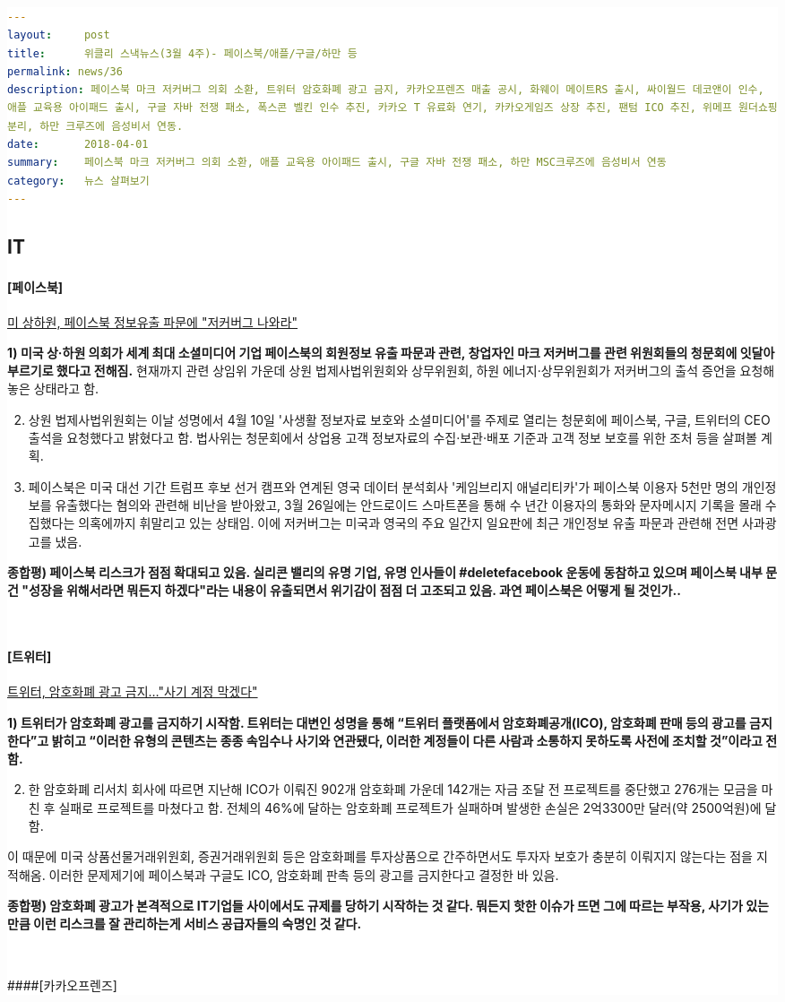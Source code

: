 ```yaml
---
layout:     post
title:      위클리 스낵뉴스(3월 4주)- 페이스북/애플/구글/하만 등
permalink: news/36
description: 페이스북 마크 저커버그 의회 소환, 트위터 암호화폐 광고 금지, 카카오프렌즈 매출 공시, 화웨이 메이트RS 출시, 싸이월드 데코앤이 인수, 애플 교육용 아이패드 출시, 구글 자바 전쟁 패소, 폭스콘 벨킨 인수 추진, 카카오 T 유료화 연기, 카카오게임즈 상장 추진, 팬텀 ICO 추진, 위메프 원더쇼핑 분리, 하만 크루즈에 음성비서 연동.
date:       2018-04-01
summary:    페이스북 마크 저커버그 의회 소환, 애플 교육용 아이패드 출시, 구글 자바 전쟁 패소, 하만 MSC크루즈에 음성비서 연동
category: 	뉴스 살펴보기
---
```


## IT

#### [페이스북]

[미 상하원, 페이스북 정보유출 파문에 "저커버그 나와라"](http://www.yonhapnews.co.kr/bulletin/2018/03/27/0200000000AKR20180327008900071.HTML?input=1195m)

<strong>1) 미국 상·하원 의회가 세계 최대 소셜미디어 기업 페이스북의 회원정보 유출 파문과 관련, 창업자인 마크 저커버그를 관련 위원회들의 청문회에 잇달아 부르기로 했다고 전해짐.</strong> 현재까지 관련 상임위 가운데 상원 법제사법위원회와 상무위원회, 하원 에너지·상무위원회가 저커버그의 출석 증언을 요청해놓은 상태라고 함.

2) 상원 법제사법위원회는 이날 성명에서 4월 10일 '사생활 정보자료 보호와 소셜미디어'를 주제로 열리는 청문회에 페이스북, 구글, 트위터의 CEO 출석을 요청했다고 밝혔다고 함. 법사위는 청문회에서 상업용 고객 정보자료의 수집·보관·배포 기준과 고객 정보 보호를 위한 조처 등을 살펴볼 계획.

3) 페이스북은 미국 대선 기간 트럼프 후보 선거 캠프와 연계된 영국 데이터 분석회사 '케임브리지 애널리티카'가 페이스북 이용자 5천만 명의 개인정보를 유출했다는 혐의와 관련해 비난을 받아왔고, 3월 26일에는 안드로이드 스마트폰을 통해 수 년간 이용자의 통화와 문자메시지 기록을 몰래 수집했다는 의혹에까지 휘말리고 있는 상태임. 이에 저커버그는 미국과 영국의 주요 일간지 일요판에 최근 개인정보 유출 파문과 관련해 전면 사과광고를 냈음.

<strong>종합평) 페이스북 리스크가 점점 확대되고 있음. 실리콘 밸리의 유명 기업, 유명 인사들이 #deletefacebook 운동에 동참하고 있으며 페이스북 내부 문건 "성장을 위해서라면 뭐든지 하겠다"라는 내용이 유출되면서 위기감이 점점 더 고조되고 있음. 과연 페이스북은 어떻게 될 것인가.. </strong>

<br>


#### [트위터]

[트위터, 암호화폐 광고 금지…"사기 계정 막겠다"](http://news.hankyung.com/article/201803271457g)

<strong>1) 트위터가 암호화폐 광고를 금지하기 시작함. 트위터는 대변인 성명을 통해 “트위터 플랫폼에서 암호화폐공개(ICO), 암호화폐 판매 등의 광고를 금지한다”고 밝히고 “이러한 유형의 콘텐츠는 종종 속임수나 사기와 연관됐다, 이러한 계정들이 다른 사람과 소통하지 못하도록 사전에 조치할 것”이라고 전함.</strong>

2) 한 암호화폐 리서치 회사에 따르면 지난해 ICO가 이뤄진 902개 암호화폐 가운데 142개는 자금 조달 전 프로젝트를 중단했고 276개는 모금을 마친 후 실패로 프로젝트를 마쳤다고 함. 전체의 46%에 달하는 암호화폐 프로젝트가 실패하며 발생한 손실은 2억3300만 달러(약 2500억원)에 달함. 

이 때문에 미국 상품선물거래위원회, 증권거래위원회 등은 암호화폐를 투자상품으로 간주하면서도 투자자 보호가 충분히 이뤄지지 않는다는 점을 지적해옴. 이러한 문제제기에 페이스북과 구글도 ICO, 암호화폐 판촉 등의 광고를 금지한다고 결정한 바 있음.

<strong>종합평) 암호화폐 광고가 본격적으로 IT기업들 사이에서도 규제를 당하기 시작하는 것 같다. 뭐든지 핫한 이슈가 뜨면 그에 따르는 부작용, 사기가 있는만큼 이런 리스크를 잘 관리하는게 서비스 공급자들의 숙명인 것 같다.</strong> 

<br>

####[카카오프렌즈]
